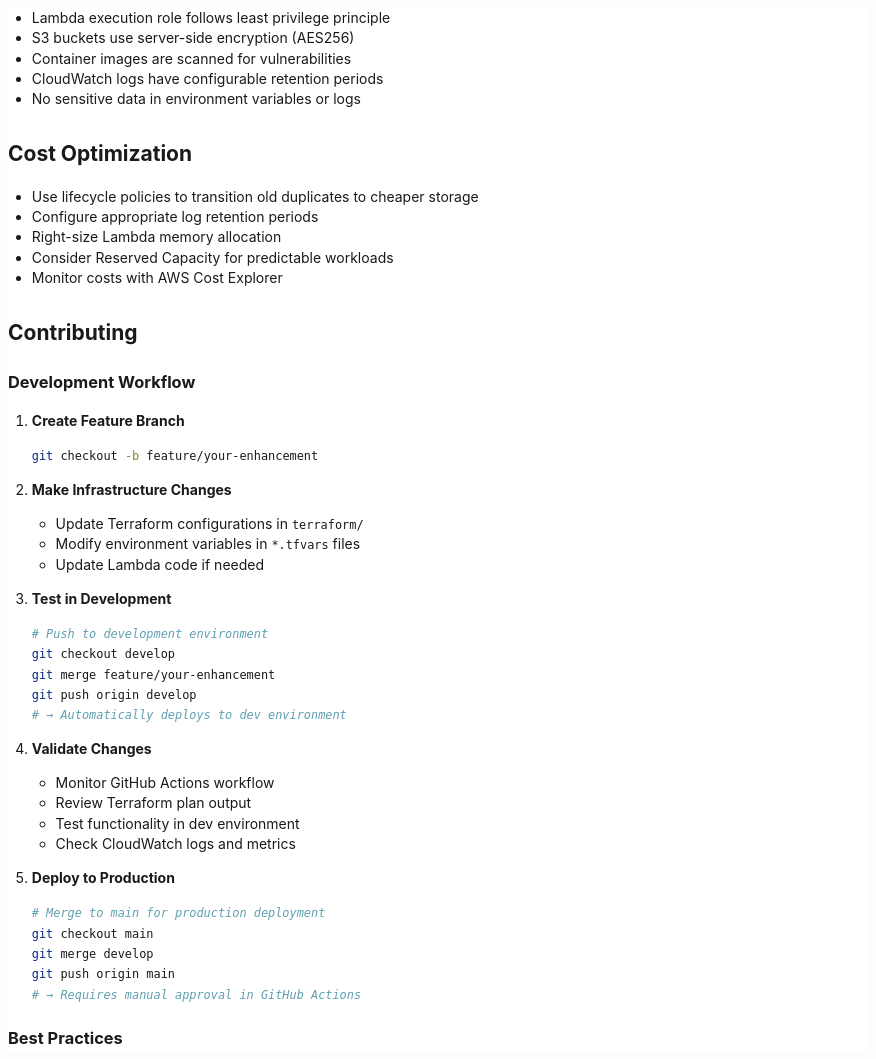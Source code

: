 - Lambda execution role follows least privilege principle
- S3 buckets use server-side encryption (AES256)
- Container images are scanned for vulnerabilities
- CloudWatch logs have configurable retention periods
- No sensitive data in environment variables or logs

## Cost Optimization

- Use lifecycle policies to transition old duplicates to cheaper storage
- Configure appropriate log retention periods
- Right-size Lambda memory allocation
- Consider Reserved Capacity for predictable workloads
- Monitor costs with AWS Cost Explorer

## Contributing

### Development Workflow

1. **Create Feature Branch**
   ```bash
   git checkout -b feature/your-enhancement
   ```

2. **Make Infrastructure Changes**
   - Update Terraform configurations in `terraform/`
   - Modify environment variables in `*.tfvars` files
   - Update Lambda code if needed

3. **Test in Development**
   ```bash
   # Push to development environment
   git checkout develop
   git merge feature/your-enhancement
   git push origin develop
   # → Automatically deploys to dev environment
   ```

4. **Validate Changes**
   - Monitor GitHub Actions workflow
   - Review Terraform plan output
   - Test functionality in dev environment
   - Check CloudWatch logs and metrics

5. **Deploy to Production**
   ```bash
   # Merge to main for production deployment
   git checkout main
   git merge develop
   git push origin main
   # → Requires manual approval in GitHub Actions
   ```

### Best Practices
